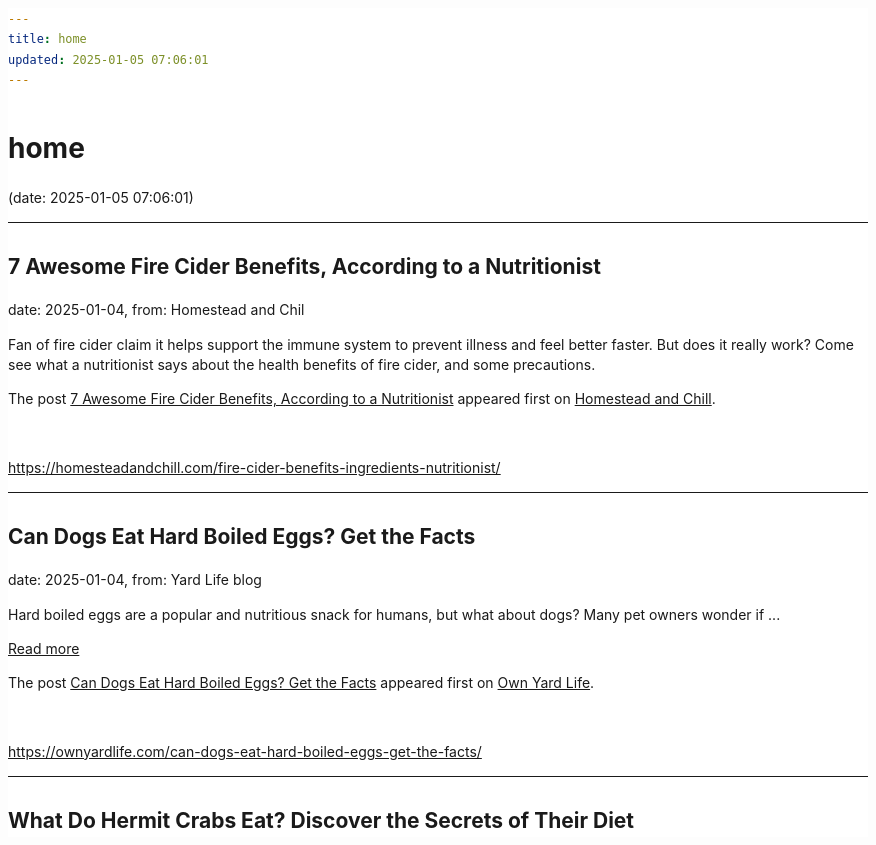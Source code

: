 ```yaml
---
title: home
updated: 2025-01-05 07:06:01
---
```


# home

(date: 2025-01-05 07:06:01)

---

## 7 Awesome Fire Cider Benefits, According to a Nutritionist

date: 2025-01-04, from: Homestead and Chil

<p>Fan of fire cider claim it helps support the immune system to prevent illness and feel better faster. But does it really work? Come see what a nutritionist says about the health benefits of fire cider, and some precautions.</p>
<p>The post <a href="https://homesteadandchill.com/fire-cider-benefits-ingredients-nutritionist/">7 Awesome Fire Cider Benefits, According to a Nutritionist</a> appeared first on <a href="https://homesteadandchill.com">Homestead and Chill</a>.</p>
 

<br> 

<https://homesteadandchill.com/fire-cider-benefits-ingredients-nutritionist/>

---

## Can Dogs Eat Hard Boiled Eggs? Get the Facts

date: 2025-01-04, from: Yard Life blog

<p>Hard boiled eggs are a popular and nutritious snack for humans, but what about dogs? Many pet owners wonder if ... </p>
<p class="read-more-container"><a title="Can Dogs Eat Hard Boiled Eggs? Get the Facts" class="read-more button" href="https://ownyardlife.com/can-dogs-eat-hard-boiled-eggs-get-the-facts/#more-22397" aria-label="Read more about Can Dogs Eat Hard Boiled Eggs? Get the Facts">Read more</a></p>
<p>The post <a href="https://ownyardlife.com/can-dogs-eat-hard-boiled-eggs-get-the-facts/">Can Dogs Eat Hard Boiled Eggs? Get the Facts</a> appeared first on <a href="https://ownyardlife.com">Own Yard Life</a>.</p>
 

<br> 

<https://ownyardlife.com/can-dogs-eat-hard-boiled-eggs-get-the-facts/>

---

## What Do Hermit Crabs Eat? Discover the Secrets of Their Diet
